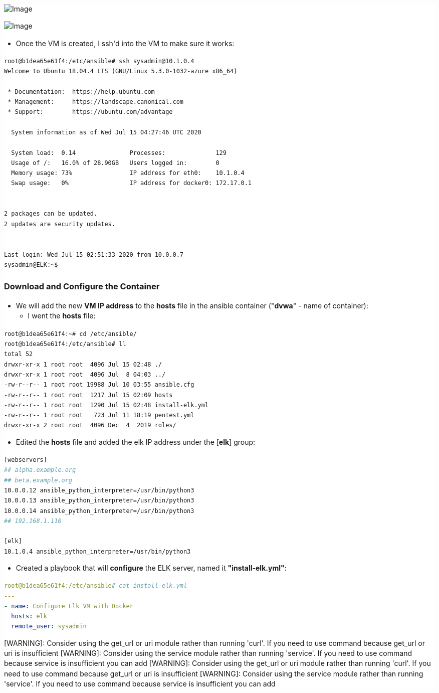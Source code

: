 ![Image](https://www.dropbox.com/s/2yh1hq3wvwsxiqv/SyMsK791w_rJ7Y4-31v.png?dl=1)

![Image](https://www.dropbox.com/s/ad2n1dje920bde4/SyMsK791w_B112NWnyP.png?dl=1)
- Once the VM is created, I ssh'd into the VM to make sure it works:
```bash
root@b1dea65e61f4:/etc/ansible# ssh sysadmin@10.1.0.4
Welcome to Ubuntu 18.04.4 LTS (GNU/Linux 5.3.0-1032-azure x86_64)

 * Documentation:  https://help.ubuntu.com
 * Management:     https://landscape.canonical.com
 * Support:        https://ubuntu.com/advantage

  System information as of Wed Jul 15 04:27:46 UTC 2020

  System load:  0.14               Processes:              129
  Usage of /:   16.0% of 28.90GB   Users logged in:        0
  Memory usage: 73%                IP address for eth0:    10.1.0.4
  Swap usage:   0%                 IP address for docker0: 172.17.0.1


2 packages can be updated.
2 updates are security updates.


Last login: Wed Jul 15 02:51:33 2020 from 10.0.0.7
sysadmin@ELK:~$ 
```
### Download and Configure the Container
- We will add the new **VM IP address** to the **hosts** file in the ansible container ("**dvwa**" - name of container):
  - I went the **hosts** file:
```bash
root@b1dea65e61f4:~# cd /etc/ansible/
root@b1dea65e61f4:/etc/ansible# ll
total 52
drwxr-xr-x 1 root root  4096 Jul 15 02:48 ./
drwxr-xr-x 1 root root  4096 Jul  8 04:03 ../
-rw-r--r-- 1 root root 19988 Jul 10 03:55 ansible.cfg
-rw-r--r-- 1 root root  1217 Jul 15 02:09 hosts
-rw-r--r-- 1 root root  1290 Jul 15 02:48 install-elk.yml
-rw-r--r-- 1 root root   723 Jul 11 18:19 pentest.yml
drwxr-xr-x 2 root root  4096 Dec  4  2019 roles/
```
- Edited the **hosts** file and added the elk IP address under the [**elk**] group:
```bash
[webservers]
## alpha.example.org
## beta.example.org
10.0.0.12 ansible_python_interpreter=/usr/bin/python3
10.0.0.13 ansible_python_interpreter=/usr/bin/python3
10.0.0.14 ansible_python_interpreter=/usr/bin/python3
## 192.168.1.110

[elk]
10.1.0.4 ansible_python_interpreter=/usr/bin/python3
```
- Created a playbook that will **configure** the ELK server, named it **"install-elk.yml"**:
```yaml
root@b1dea65e61f4:/etc/ansible# cat install-elk.yml 
---
- name: Configure Elk VM with Docker
  hosts: elk
  remote_user: sysadmin
```

[WARNING]: Consider using the get_url or uri module rather than running 'curl'.  If you need to use command because get_url or uri is insufficient
[WARNING]: Consider using the service module rather than running 'service'.  If you need to use command because service is insufficient you can add
[WARNING]: Consider using the get_url or uri module rather than running 'curl'.  If you need to use command because get_url or uri is insufficient
[WARNING]: Consider using the service module rather than running 'service'.  If you need to use command because service is insufficient you can add